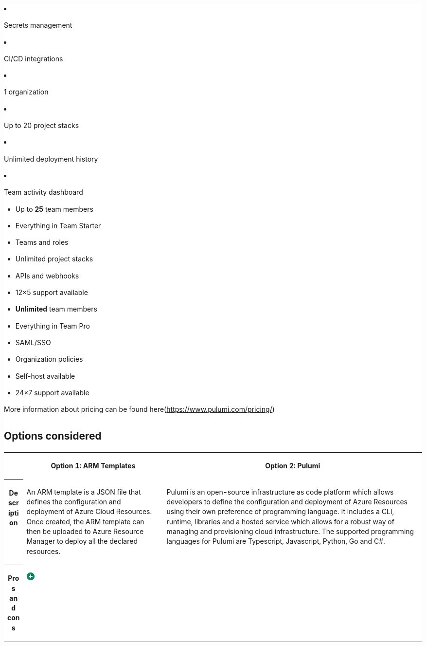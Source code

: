 <li><p>Secrets management</p></li>
<li><p>CI/CD integrations</p></li>
<li><p>1 organization</p></li>
<li><p>Up to 20 project stacks</p></li>
<li><p>Unlimited deployment history</p></li>
<li><p>Team activity dashboard</p></li>
</ul></td>
<td class="confluenceTd"><ul>
<li><p>Up to <strong>25</strong> team members</p></li>
<li><p>Everything in Team Starter</p></li>
<li><p>Teams and roles</p></li>
<li><p>Unlimited project stacks</p></li>
<li><p>APIs and webhooks</p></li>
<li><p>12×5 support available</p></li>
</ul></td>
<td class="confluenceTd"><ul>
<li><p><strong>Unlimited</strong> team members</p></li>
<li><p>Everything in Team Pro</p></li>
<li><p>SAML/SSO</p></li>
<li><p>Organization policies</p></li>
<li><p>Self-host available</p></li>
<li><p>24×7 support available</p></li>
</ul></td>
</tr>
</tbody>
</table>

</div>

More information about pricing can be found
here(<a href="https://www.pulumi.com/pricing/"
rel="nofollow">https://www.pulumi.com/pricing/</a>)

## Options considered

<div class="table-wrap">

<table class="confluenceTable" data-layout="default">
<tbody>
<tr class="header">
<th class="confluenceTh"></th>
<th class="confluenceTh"><p>Option 1: ARM Templates</p></th>
<th class="confluenceTh"><p>Option 2: Pulumi</p></th>
</tr>

<tr class="odd">
<th class="confluenceTh"><p>Description</p></th>
<td class="confluenceTd"><p>An ARM template is a JSON file that defines
the configuration and deployment of Azure Cloud Resources. Once created,
the ARM template can then be uploaded to Azure Resource Manager to
deploy all the declared resources.</p></td>
<td class="confluenceTd"><p>Pulumi is an open-source infrastructure as
code platform which allows developers to define the configuration and
deployment of Azure Resources using their own preference of programming
language. It includes a CLI, runtime, libraries and a hosted service
which allows for a robust way of managing and provisioning cloud
infrastructure. The supported programming languages for Pulumi are
Typescript, Javascript, Python, Go and C#.</p></td>
</tr>
<tr class="even">
<th class="confluenceTh"><p>Pros and cons</p></th>
<td class="confluenceTd"><p><img src="images/icons/emoticons/add.png"
class="emoticon emoticon-plus" data-emoji-id="atlassian-plus"